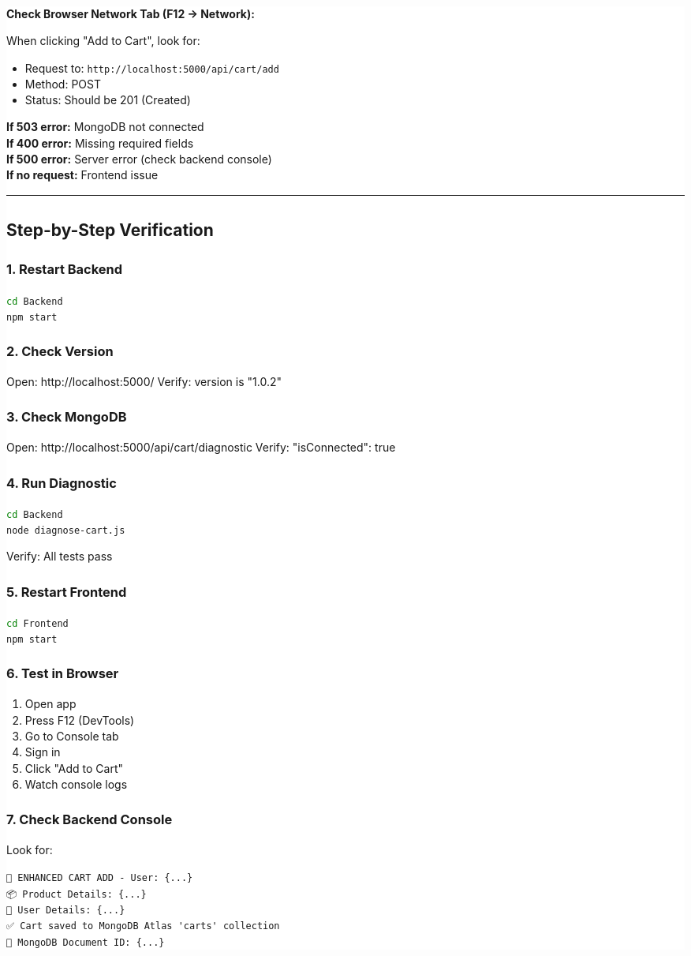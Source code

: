 **Check Browser Network Tab (F12 → Network):**

When clicking "Add to Cart", look for:
- Request to: `http://localhost:5000/api/cart/add`
- Method: POST
- Status: Should be 201 (Created)

**If 503 error:** MongoDB not connected  
**If 400 error:** Missing required fields  
**If 500 error:** Server error (check backend console)  
**If no request:** Frontend issue

---

## Step-by-Step Verification

### 1. Restart Backend
```bash
cd Backend
npm start
```

### 2. Check Version
Open: http://localhost:5000/
Verify: version is "1.0.2"

### 3. Check MongoDB
Open: http://localhost:5000/api/cart/diagnostic
Verify: "isConnected": true

### 4. Run Diagnostic
```bash
cd Backend
node diagnose-cart.js
```
Verify: All tests pass

### 5. Restart Frontend
```bash
cd Frontend
npm start
```

### 6. Test in Browser
1. Open app
2. Press F12 (DevTools)
3. Go to Console tab
4. Sign in
5. Click "Add to Cart"
6. Watch console logs

### 7. Check Backend Console
Look for:
```
🛒 ENHANCED CART ADD - User: {...}
📦 Product Details: {...}
👤 User Details: {...}
✅ Cart saved to MongoDB Atlas 'carts' collection
💾 MongoDB Document ID: {...}
```
